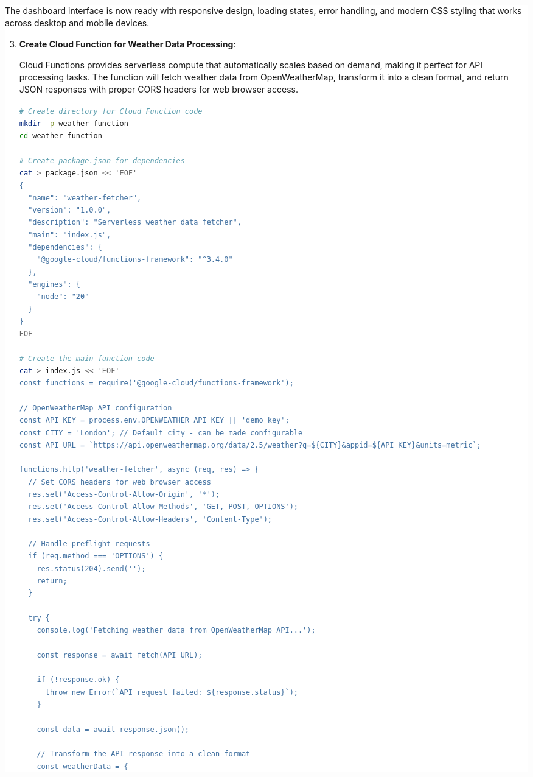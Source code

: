
   The dashboard interface is now ready with responsive design, loading states, error handling, and modern CSS styling that works across desktop and mobile devices.

3. **Create Cloud Function for Weather Data Processing**:

   Cloud Functions provides serverless compute that automatically scales based on demand, making it perfect for API processing tasks. The function will fetch weather data from OpenWeatherMap, transform it into a clean format, and return JSON responses with proper CORS headers for web browser access.

   ```bash
   # Create directory for Cloud Function code
   mkdir -p weather-function
   cd weather-function
   
   # Create package.json for dependencies
   cat > package.json << 'EOF'
   {
     "name": "weather-fetcher",
     "version": "1.0.0",
     "description": "Serverless weather data fetcher",
     "main": "index.js",
     "dependencies": {
       "@google-cloud/functions-framework": "^3.4.0"
     },
     "engines": {
       "node": "20"
     }
   }
   EOF
   
   # Create the main function code
   cat > index.js << 'EOF'
   const functions = require('@google-cloud/functions-framework');
   
   // OpenWeatherMap API configuration
   const API_KEY = process.env.OPENWEATHER_API_KEY || 'demo_key';
   const CITY = 'London'; // Default city - can be made configurable
   const API_URL = `https://api.openweathermap.org/data/2.5/weather?q=${CITY}&appid=${API_KEY}&units=metric`;
   
   functions.http('weather-fetcher', async (req, res) => {
     // Set CORS headers for web browser access
     res.set('Access-Control-Allow-Origin', '*');
     res.set('Access-Control-Allow-Methods', 'GET, POST, OPTIONS');
     res.set('Access-Control-Allow-Headers', 'Content-Type');
     
     // Handle preflight requests
     if (req.method === 'OPTIONS') {
       res.status(204).send('');
       return;
     }
     
     try {
       console.log('Fetching weather data from OpenWeatherMap API...');
       
       const response = await fetch(API_URL);
       
       if (!response.ok) {
         throw new Error(`API request failed: ${response.status}`);
       }
       
       const data = await response.json();
       
       // Transform the API response into a clean format
       const weatherData = {
   ```